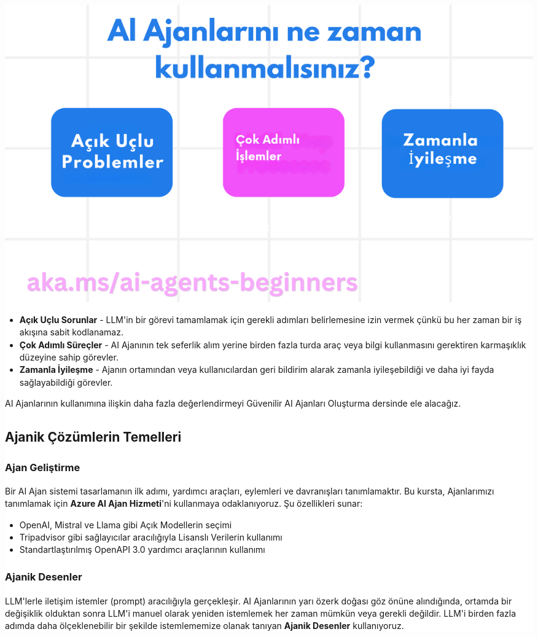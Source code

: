 ![AI Ajanları Ne Zaman Kullanılır?](../../../translated_images/when-to-use-ai-agents.tr.png)

- **Açık Uçlu Sorunlar** - LLM'in bir görevi tamamlamak için gerekli adımları belirlemesine izin vermek çünkü bu her zaman bir iş akışına sabit kodlanamaz.
- **Çok Adımlı Süreçler** - AI Ajanının tek seferlik alım yerine birden fazla turda araç veya bilgi kullanmasını gerektiren karmaşıklık düzeyine sahip görevler.  
- **Zamanla İyileşme** - Ajanın ortamından veya kullanıcılardan geri bildirim alarak zamanla iyileşebildiği ve daha iyi fayda sağlayabildiği görevler.

AI Ajanlarının kullanımına ilişkin daha fazla değerlendirmeyi Güvenilir AI Ajanları Oluşturma dersinde ele alacağız.

## Ajanik Çözümlerin Temelleri

### Ajan Geliştirme

Bir AI Ajan sistemi tasarlamanın ilk adımı, yardımcı araçları, eylemleri ve davranışları tanımlamaktır. Bu kursta, Ajanlarımızı tanımlamak için **Azure AI Ajan Hizmeti**'ni kullanmaya odaklanıyoruz. Şu özellikleri sunar:

- OpenAI, Mistral ve Llama gibi Açık Modellerin seçimi
- Tripadvisor gibi sağlayıcılar aracılığıyla Lisanslı Verilerin kullanımı
- Standartlaştırılmış OpenAPI 3.0 yardımcı araçlarının kullanımı

### Ajanik Desenler

LLM'lerle iletişim istemler (prompt) aracılığıyla gerçekleşir. AI Ajanlarının yarı özerk doğası göz önüne alındığında, ortamda bir değişiklik olduktan sonra LLM'i manuel olarak yeniden istemlemek her zaman mümkün veya gerekli değildir. LLM'i birden fazla adımda daha ölçeklenebilir bir şekilde istemlememize olanak tanıyan **Ajanik Desenler** kullanıyoruz.
